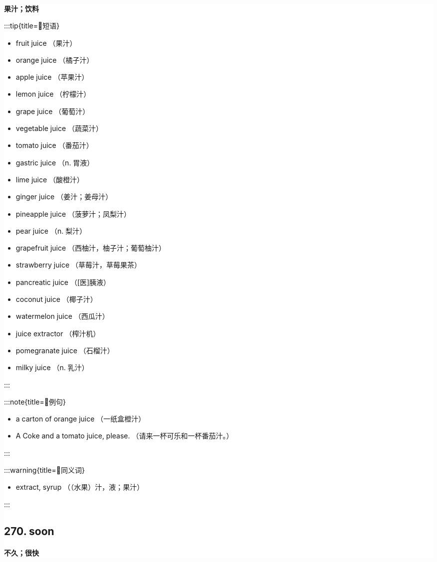 **果汁；饮料**

:::tip{title=🤩短语}

- fruit juice （果汁）

- orange juice （橘子汁）

- apple juice （苹果汁）

- lemon juice （柠檬汁）

- grape juice （葡萄汁）

- vegetable juice （蔬菜汁）

- tomato juice （番茄汁）

- gastric juice （n. 胃液）

- lime juice （酸橙汁）

- ginger juice （姜汁；姜母汁）

- pineapple juice （菠萝汁；凤梨汁）

- pear juice （n. 梨汁）

- grapefruit juice （西柚汁，柚子汁；葡萄柚汁）

- strawberry juice （草莓汁，草莓果茶）

- pancreatic juice （[医]胰液）

- coconut juice （椰子汁）

- watermelon juice （西瓜汁）

- juice extractor （榨汁机）

- pomegranate juice （石榴汁）

- milky juice （n. 乳汁）

:::

:::note{title=🎤例句}

- a carton of orange juice （一纸盒橙汁）

- A Coke and a tomato juice, please. （请来一杯可乐和一杯番茄汁。）

:::

:::warning{title=🤔同义词}

- extract, syrup （（水果）汁，液；果汁）

:::


## 270. soon

**不久；很快**
